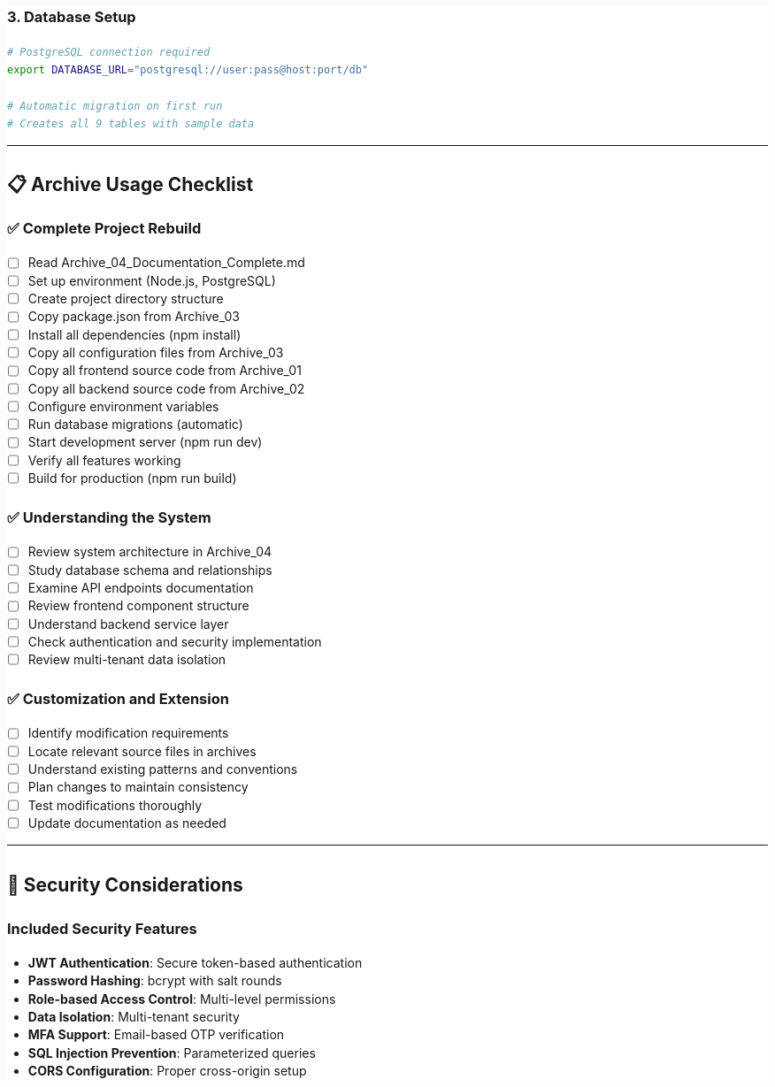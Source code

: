 ### 3. Database Setup
```bash
# PostgreSQL connection required
export DATABASE_URL="postgresql://user:pass@host:port/db"

# Automatic migration on first run
# Creates all 9 tables with sample data
```

---

## 📋 Archive Usage Checklist

### ✅ Complete Project Rebuild
- [ ] Read Archive_04_Documentation_Complete.md
- [ ] Set up environment (Node.js, PostgreSQL)
- [ ] Create project directory structure
- [ ] Copy package.json from Archive_03
- [ ] Install all dependencies (npm install)
- [ ] Copy all configuration files from Archive_03
- [ ] Copy all frontend source code from Archive_01
- [ ] Copy all backend source code from Archive_02
- [ ] Configure environment variables
- [ ] Run database migrations (automatic)
- [ ] Start development server (npm run dev)
- [ ] Verify all features working
- [ ] Build for production (npm run build)

### ✅ Understanding the System
- [ ] Review system architecture in Archive_04
- [ ] Study database schema and relationships
- [ ] Examine API endpoints documentation
- [ ] Review frontend component structure
- [ ] Understand backend service layer
- [ ] Check authentication and security implementation
- [ ] Review multi-tenant data isolation

### ✅ Customization and Extension
- [ ] Identify modification requirements
- [ ] Locate relevant source files in archives
- [ ] Understand existing patterns and conventions
- [ ] Plan changes to maintain consistency
- [ ] Test modifications thoroughly
- [ ] Update documentation as needed

---

## 🔐 Security Considerations

### Included Security Features
- **JWT Authentication**: Secure token-based authentication
- **Password Hashing**: bcrypt with salt rounds
- **Role-based Access Control**: Multi-level permissions
- **Data Isolation**: Multi-tenant security
- **MFA Support**: Email-based OTP verification
- **SQL Injection Prevention**: Parameterized queries
- **CORS Configuration**: Proper cross-origin setup
